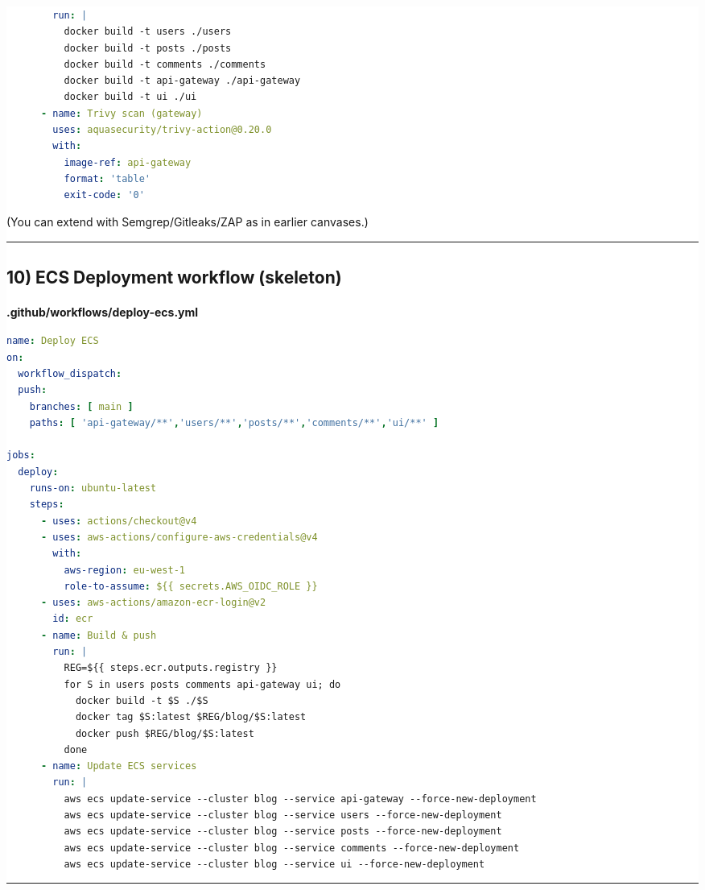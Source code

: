 ```yaml
        run: |
          docker build -t users ./users
          docker build -t posts ./posts
          docker build -t comments ./comments
          docker build -t api-gateway ./api-gateway
          docker build -t ui ./ui
      - name: Trivy scan (gateway)
        uses: aquasecurity/trivy-action@0.20.0
        with:
          image-ref: api-gateway
          format: 'table'
          exit-code: '0'
```

(You can extend with Semgrep/Gitleaks/ZAP as in earlier canvases.)

---

## 10) ECS Deployment workflow (skeleton)
**.github/workflows/deploy-ecs.yml**
```yaml
name: Deploy ECS
on:
  workflow_dispatch:
  push:
    branches: [ main ]
    paths: [ 'api-gateway/**','users/**','posts/**','comments/**','ui/**' ]

jobs:
  deploy:
    runs-on: ubuntu-latest
    steps:
      - uses: actions/checkout@v4
      - uses: aws-actions/configure-aws-credentials@v4
        with:
          aws-region: eu-west-1
          role-to-assume: ${{ secrets.AWS_OIDC_ROLE }}
      - uses: aws-actions/amazon-ecr-login@v2
        id: ecr
      - name: Build & push
        run: |
          REG=${{ steps.ecr.outputs.registry }}
          for S in users posts comments api-gateway ui; do
            docker build -t $S ./$S
            docker tag $S:latest $REG/blog/$S:latest
            docker push $REG/blog/$S:latest
          done
      - name: Update ECS services
        run: |
          aws ecs update-service --cluster blog --service api-gateway --force-new-deployment
          aws ecs update-service --cluster blog --service users --force-new-deployment
          aws ecs update-service --cluster blog --service posts --force-new-deployment
          aws ecs update-service --cluster blog --service comments --force-new-deployment
          aws ecs update-service --cluster blog --service ui --force-new-deployment
```

---